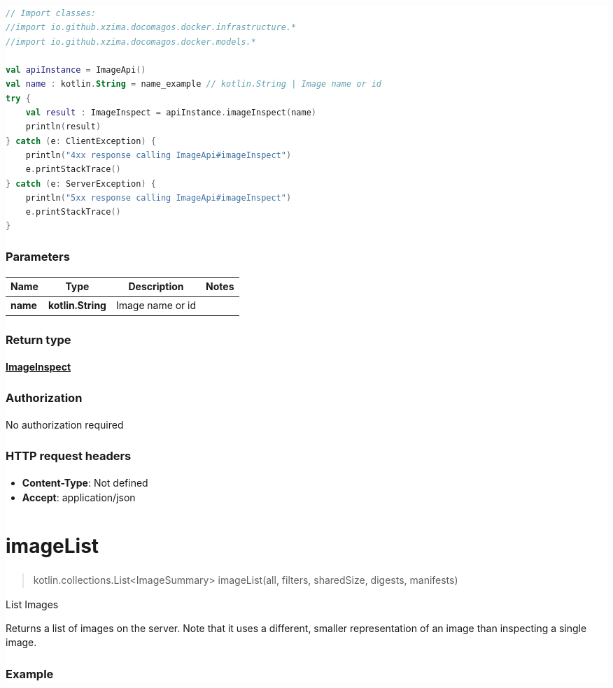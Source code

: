 ```kotlin
// Import classes:
//import io.github.xzima.docomagos.docker.infrastructure.*
//import io.github.xzima.docomagos.docker.models.*

val apiInstance = ImageApi()
val name : kotlin.String = name_example // kotlin.String | Image name or id
try {
    val result : ImageInspect = apiInstance.imageInspect(name)
    println(result)
} catch (e: ClientException) {
    println("4xx response calling ImageApi#imageInspect")
    e.printStackTrace()
} catch (e: ServerException) {
    println("5xx response calling ImageApi#imageInspect")
    e.printStackTrace()
}
```

### Parameters

| Name     | Type              | Description      | Notes |
|----------|-------------------|------------------|-------|
| **name** | **kotlin.String** | Image name or id |       |

### Return type

[**ImageInspect**](ImageInspect.md)

### Authorization

No authorization required

### HTTP request headers

- **Content-Type**: Not defined
- **Accept**: application/json

<a id="imageList"></a>

# **imageList**

> kotlin.collections.List&lt;ImageSummary&gt; imageList(all, filters, sharedSize, digests, manifests)

List Images

Returns a list of images on the server. Note that it uses a different, smaller representation of an image than
inspecting a single image.

### Example
